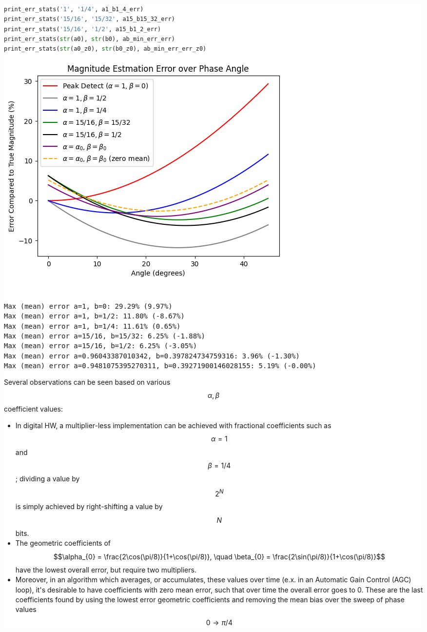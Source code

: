 ```python
print_err_stats('1', '1/4', a1_b1_4_err)
print_err_stats('15/16', '15/32', a15_b15_32_err)
print_err_stats('15/16', '1/2', a15_b1_2_err)
print_err_stats(str(a0), str(b0), ab_min_err_err)
print_err_stats(str(a0_z0), str(b0_z0), ab_min_err_err_z0)
```


    
![png](AGC-Magnitude_Estimation_files/AGC-Magnitude_Estimation_3_0.png)
    


<p style="font-family:monospace; white-space:pre-wrap">
Max (mean) error a=1, b=0: 29.29% (9.97%)
Max (mean) error a=1, b=1/2: 11.80% (-8.67%)
Max (mean) error a=1, b=1/4: 11.61% (0.65%)
Max (mean) error a=15/16, b=15/32: 6.25% (-1.88%)
Max (mean) error a=15/16, b=1/2: 6.25% (-3.05%)
Max (mean) error a=0.96043387010342, b=0.397824734759316: 3.96% (-1.30%)
Max (mean) error a=0.9481075395270311, b=0.39271900146028155: 5.19% (-0.00%)
</p>


Several observations can be seen based on various $$\alpha,\beta$$ coefficient values:
* In digital HW, a multiplier-less implementation can be achieved with fractional coefficients such as $$\alpha = 1$$ and $$\beta = 1/4$$; dividing a value by $$2^{N}$$ is simply achieved by right-shifting a value by $$N$$ bits.
* The geometric coefficients of $$\alpha_{0} = \frac{2\cos(\pi/8)}{1+\cos(\pi/8)}, \quad \beta_{0} = \frac{2\sin(\pi/8)}{1+\cos(\pi/8)}$$ have the lowest overall error, but require two multipliers.
* Moreover, in an algorithm which averages, or accumulates, these values over time (e.x. in an Automatic Gain Control (AGC) loop), it's desirable to have coefficients with zero mean error, such that over time the overall error goes to 0. These are the last coefficients found by using the lowest error geometric coefficients and removing the mean bias over the sweep of phase values $$0 \rightarrow \pi/4$$
